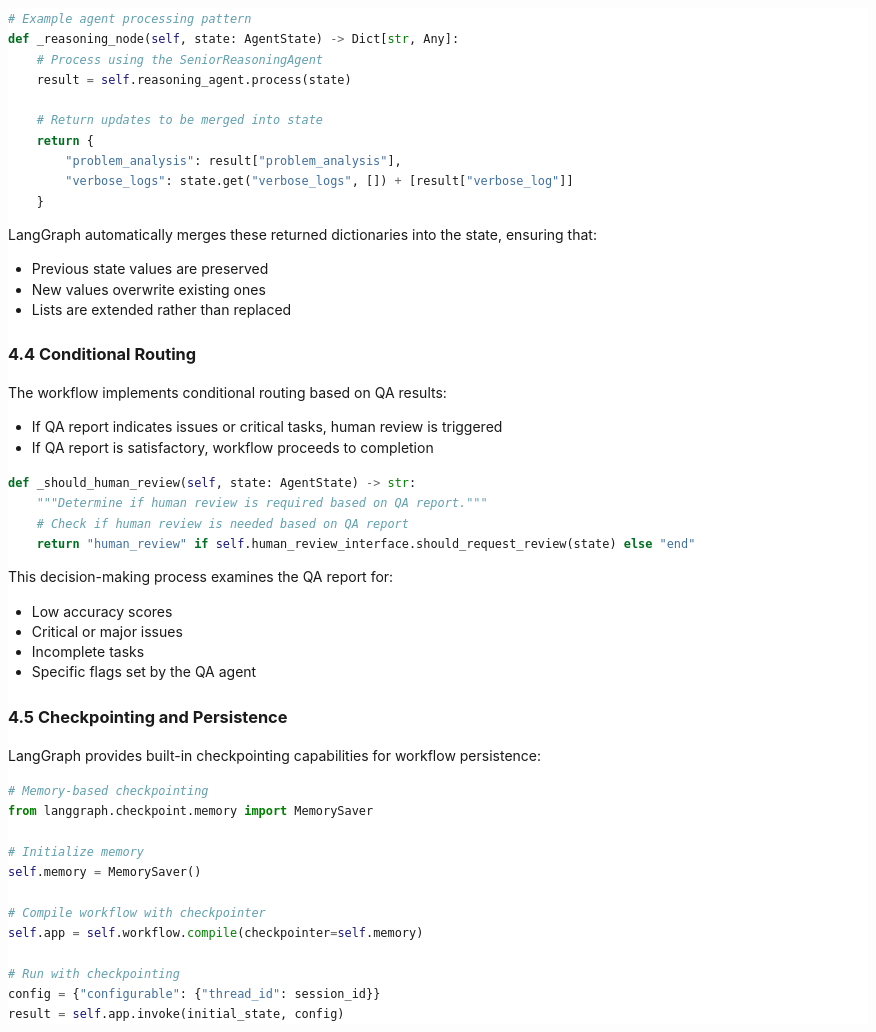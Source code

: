 ```python
# Example agent processing pattern
def _reasoning_node(self, state: AgentState) -> Dict[str, Any]:
    # Process using the SeniorReasoningAgent
    result = self.reasoning_agent.process(state)
    
    # Return updates to be merged into state
    return {
        "problem_analysis": result["problem_analysis"],
        "verbose_logs": state.get("verbose_logs", []) + [result["verbose_log"]]
    }
```

LangGraph automatically merges these returned dictionaries into the state, ensuring that:
- Previous state values are preserved
- New values overwrite existing ones
- Lists are extended rather than replaced

### 4.4 Conditional Routing

The workflow implements conditional routing based on QA results:

- If QA report indicates issues or critical tasks, human review is triggered
- If QA report is satisfactory, workflow proceeds to completion

```python
def _should_human_review(self, state: AgentState) -> str:
    """Determine if human review is required based on QA report."""
    # Check if human review is needed based on QA report
    return "human_review" if self.human_review_interface.should_request_review(state) else "end"
```

This decision-making process examines the QA report for:
- Low accuracy scores
- Critical or major issues
- Incomplete tasks
- Specific flags set by the QA agent

### 4.5 Checkpointing and Persistence

LangGraph provides built-in checkpointing capabilities for workflow persistence:

```python
# Memory-based checkpointing
from langgraph.checkpoint.memory import MemorySaver

# Initialize memory
self.memory = MemorySaver()

# Compile workflow with checkpointer
self.app = self.workflow.compile(checkpointer=self.memory)

# Run with checkpointing
config = {"configurable": {"thread_id": session_id}}
result = self.app.invoke(initial_state, config)
```
